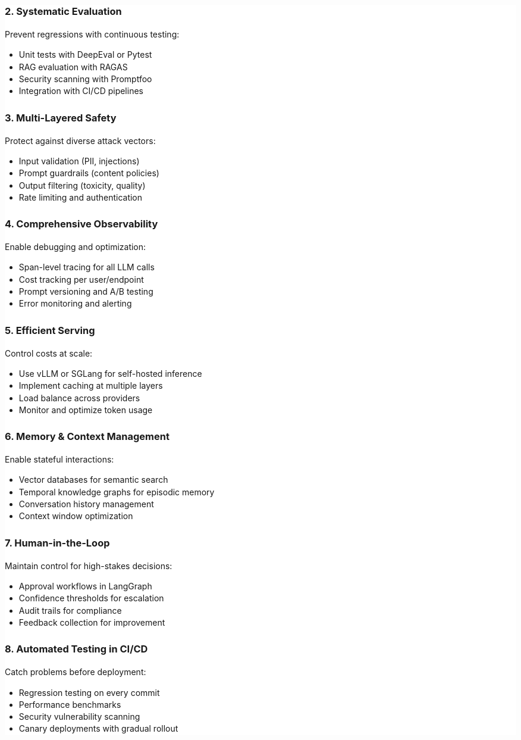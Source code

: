 ### 2. Systematic Evaluation
Prevent regressions with continuous testing:
- Unit tests with DeepEval or Pytest
- RAG evaluation with RAGAS
- Security scanning with Promptfoo
- Integration with CI/CD pipelines

### 3. Multi-Layered Safety
Protect against diverse attack vectors:
- Input validation (PII, injections)
- Prompt guardrails (content policies)
- Output filtering (toxicity, quality)
- Rate limiting and authentication

### 4. Comprehensive Observability
Enable debugging and optimization:
- Span-level tracing for all LLM calls
- Cost tracking per user/endpoint
- Prompt versioning and A/B testing
- Error monitoring and alerting

### 5. Efficient Serving
Control costs at scale:
- Use vLLM or SGLang for self-hosted inference
- Implement caching at multiple layers
- Load balance across providers
- Monitor and optimize token usage

### 6. Memory & Context Management
Enable stateful interactions:
- Vector databases for semantic search
- Temporal knowledge graphs for episodic memory
- Conversation history management
- Context window optimization

### 7. Human-in-the-Loop
Maintain control for high-stakes decisions:
- Approval workflows in LangGraph
- Confidence thresholds for escalation
- Audit trails for compliance
- Feedback collection for improvement

### 8. Automated Testing in CI/CD
Catch problems before deployment:
- Regression testing on every commit
- Performance benchmarks
- Security vulnerability scanning
- Canary deployments with gradual rollout
